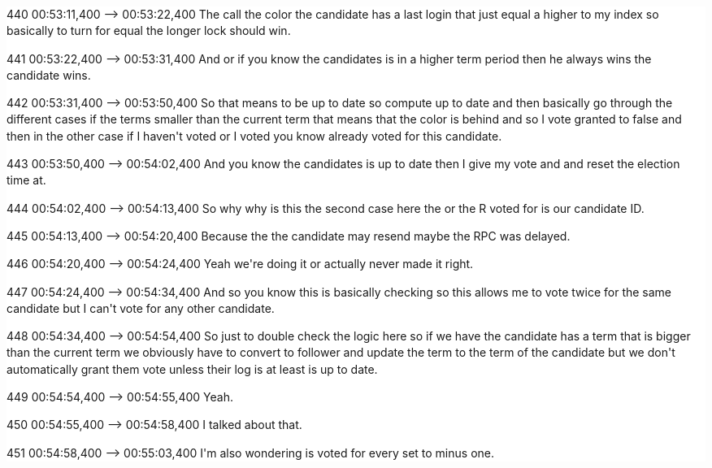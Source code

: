 440
00:53:11,400 --> 00:53:22,400
The call the color the candidate has a last login that just equal a higher to my index so basically to turn for equal the longer lock should win.

441
00:53:22,400 --> 00:53:31,400
And or if you know the candidates is in a higher term period then he always wins the candidate wins.

442
00:53:31,400 --> 00:53:50,400
So that means to be up to date so compute up to date and then basically go through the different cases if the terms smaller than the current term that means that the color is behind and so I vote granted to false and then in the other case if I haven't voted or I voted you know already voted for this candidate.

443
00:53:50,400 --> 00:54:02,400
And you know the candidates is up to date then I give my vote and and reset the election time at.

444
00:54:02,400 --> 00:54:13,400
So why why is this the second case here the or the R voted for is our candidate ID.

445
00:54:13,400 --> 00:54:20,400
Because the the candidate may resend maybe the RPC was delayed.

446
00:54:20,400 --> 00:54:24,400
Yeah we're doing it or actually never made it right.

447
00:54:24,400 --> 00:54:34,400
And so you know this is basically checking so this allows me to vote twice for the same candidate but I can't vote for any other candidate.

448
00:54:34,400 --> 00:54:54,400
So just to double check the logic here so if we have the candidate has a term that is bigger than the current term we obviously have to convert to follower and update the term to the term of the candidate but we don't automatically grant them vote unless their log is at least is up to date.

449
00:54:54,400 --> 00:54:55,400
Yeah.

450
00:54:55,400 --> 00:54:58,400
I talked about that.

451
00:54:58,400 --> 00:55:03,400
I'm also wondering is voted for every set to minus one.

